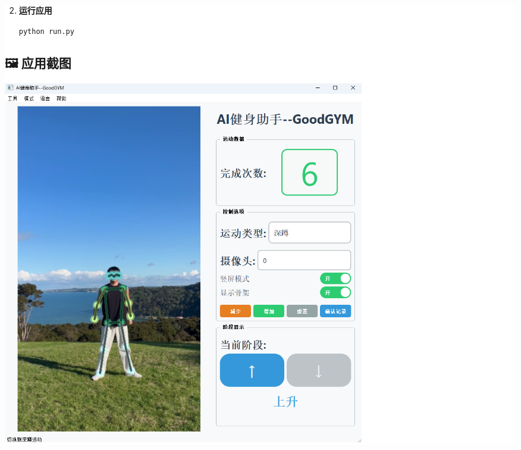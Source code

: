 2. **运行应用**
   ```bash
   python run.py
   ```

## 🖼️ 应用截图

<img src="assets/Screenshot-ch-1.png" width="600px" alt="截图1">
